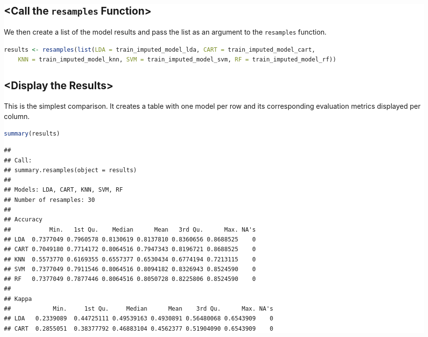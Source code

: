 ## \<Call the `resamples` Function\>

We then create a list of the model results and pass the list as an
argument to the `resamples` function.

``` r
results <- resamples(list(LDA = train_imputed_model_lda, CART = train_imputed_model_cart,
    KNN = train_imputed_model_knn, SVM = train_imputed_model_svm, RF = train_imputed_model_rf))
```

## \<Display the Results\>

This is the simplest comparison. It creates a table with one model per
row and its corresponding evaluation metrics displayed per column.

``` r
summary(results)
```

    ## 
    ## Call:
    ## summary.resamples(object = results)
    ## 
    ## Models: LDA, CART, KNN, SVM, RF 
    ## Number of resamples: 30 
    ## 
    ## Accuracy 
    ##           Min.   1st Qu.    Median      Mean   3rd Qu.      Max. NA's
    ## LDA  0.7377049 0.7960578 0.8130619 0.8137810 0.8360656 0.8688525    0
    ## CART 0.7049180 0.7714172 0.8064516 0.7947343 0.8196721 0.8688525    0
    ## KNN  0.5573770 0.6169355 0.6557377 0.6530434 0.6774194 0.7213115    0
    ## SVM  0.7377049 0.7911546 0.8064516 0.8094182 0.8326943 0.8524590    0
    ## RF   0.7377049 0.7877446 0.8064516 0.8050728 0.8225806 0.8524590    0
    ## 
    ## Kappa 
    ##            Min.     1st Qu.     Median      Mean    3rd Qu.      Max. NA's
    ## LDA   0.2339089  0.44725111 0.49539163 0.4930891 0.56480068 0.6543909    0
    ## CART  0.2855051  0.38377792 0.46883104 0.4562377 0.51904090 0.6543909    0